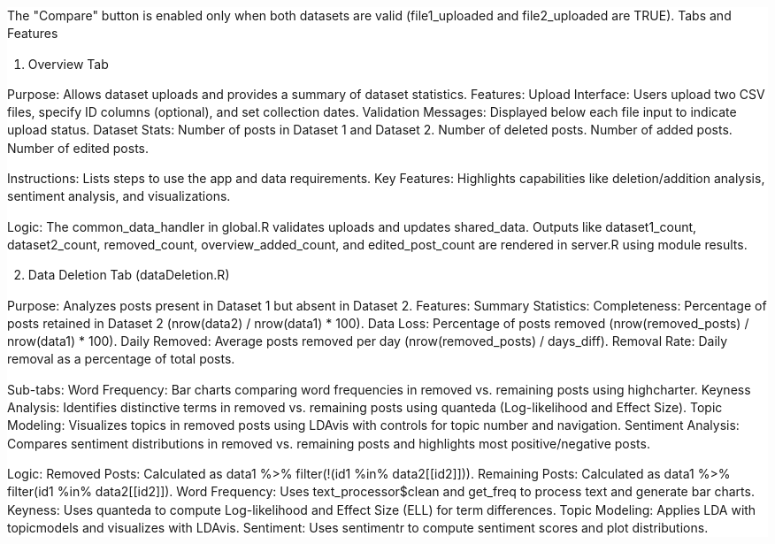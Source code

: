 

The "Compare" button is enabled only when both datasets are valid (file1_uploaded and file2_uploaded are TRUE).
Tabs and Features
1. Overview Tab

Purpose: Allows dataset uploads and provides a summary of dataset statistics.
Features:
Upload Interface: Users upload two CSV files, specify ID columns (optional), and set collection dates.
Validation Messages: Displayed below each file input to indicate upload status.
Dataset Stats:
Number of posts in Dataset 1 and Dataset 2.
Number of deleted posts.
Number of added posts.
Number of edited posts.


Instructions: Lists steps to use the app and data requirements.
Key Features: Highlights capabilities like deletion/addition analysis, sentiment analysis, and visualizations.


Logic:
The common_data_handler in global.R validates uploads and updates shared_data.
Outputs like dataset1_count, dataset2_count, removed_count, overview_added_count, and edited_post_count are rendered in server.R using module results.



2. Data Deletion Tab (dataDeletion.R)

Purpose: Analyzes posts present in Dataset 1 but absent in Dataset 2.
Features:
Summary Statistics:
Completeness: Percentage of posts retained in Dataset 2 (nrow(data2) / nrow(data1) * 100).
Data Loss: Percentage of posts removed (nrow(removed_posts) / nrow(data1) * 100).
Daily Removed: Average posts removed per day (nrow(removed_posts) / days_diff).
Removal Rate: Daily removal as a percentage of total posts.


Sub-tabs:
Word Frequency: Bar charts comparing word frequencies in removed vs. remaining posts using highcharter.
Keyness Analysis: Identifies distinctive terms in removed vs. remaining posts using quanteda (Log-likelihood and Effect Size).
Topic Modeling: Visualizes topics in removed posts using LDAvis with controls for topic number and navigation.
Sentiment Analysis: Compares sentiment distributions in removed vs. remaining posts and highlights most positive/negative posts.




Logic:
Removed Posts: Calculated as data1 %>% filter(!(id1 %in% data2[[id2]])).
Remaining Posts: Calculated as data1 %>% filter(id1 %in% data2[[id2]]).
Word Frequency: Uses text_processor$clean and get_freq to process text and generate bar charts.
Keyness: Uses quanteda to compute Log-likelihood and Effect Size (ELL) for term differences.
Topic Modeling: Applies LDA with topicmodels and visualizes with LDAvis.
Sentiment: Uses sentimentr to compute sentiment scores and plot distributions.
